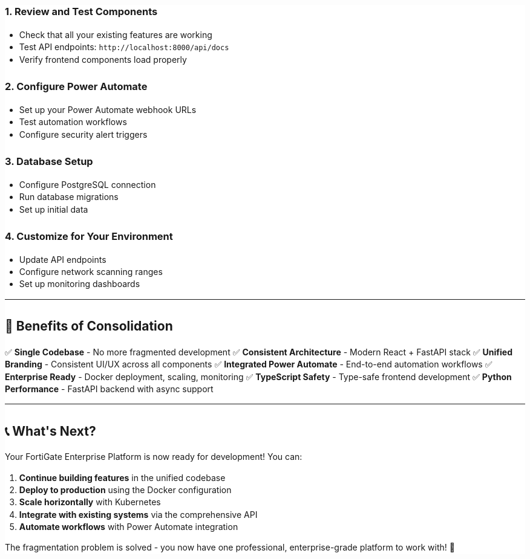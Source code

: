### 1. **Review and Test Components**
- Check that all your existing features are working
- Test API endpoints: `http://localhost:8000/api/docs`
- Verify frontend components load properly

### 2. **Configure Power Automate**
- Set up your Power Automate webhook URLs
- Test automation workflows
- Configure security alert triggers

### 3. **Database Setup**
- Configure PostgreSQL connection
- Run database migrations
- Set up initial data

### 4. **Customize for Your Environment**
- Update API endpoints
- Configure network scanning ranges
- Set up monitoring dashboards

---

## 🎉 Benefits of Consolidation

✅ **Single Codebase** - No more fragmented development
✅ **Consistent Architecture** - Modern React + FastAPI stack
✅ **Unified Branding** - Consistent UI/UX across all components
✅ **Integrated Power Automate** - End-to-end automation workflows
✅ **Enterprise Ready** - Docker deployment, scaling, monitoring
✅ **TypeScript Safety** - Type-safe frontend development
✅ **Python Performance** - FastAPI backend with async support

---

## 📞 What's Next?

Your FortiGate Enterprise Platform is now ready for development! You can:

1. **Continue building features** in the unified codebase
2. **Deploy to production** using the Docker configuration
3. **Scale horizontally** with Kubernetes
4. **Integrate with existing systems** via the comprehensive API
5. **Automate workflows** with Power Automate integration

The fragmentation problem is solved - you now have one professional, enterprise-grade platform to work with! 🚀
